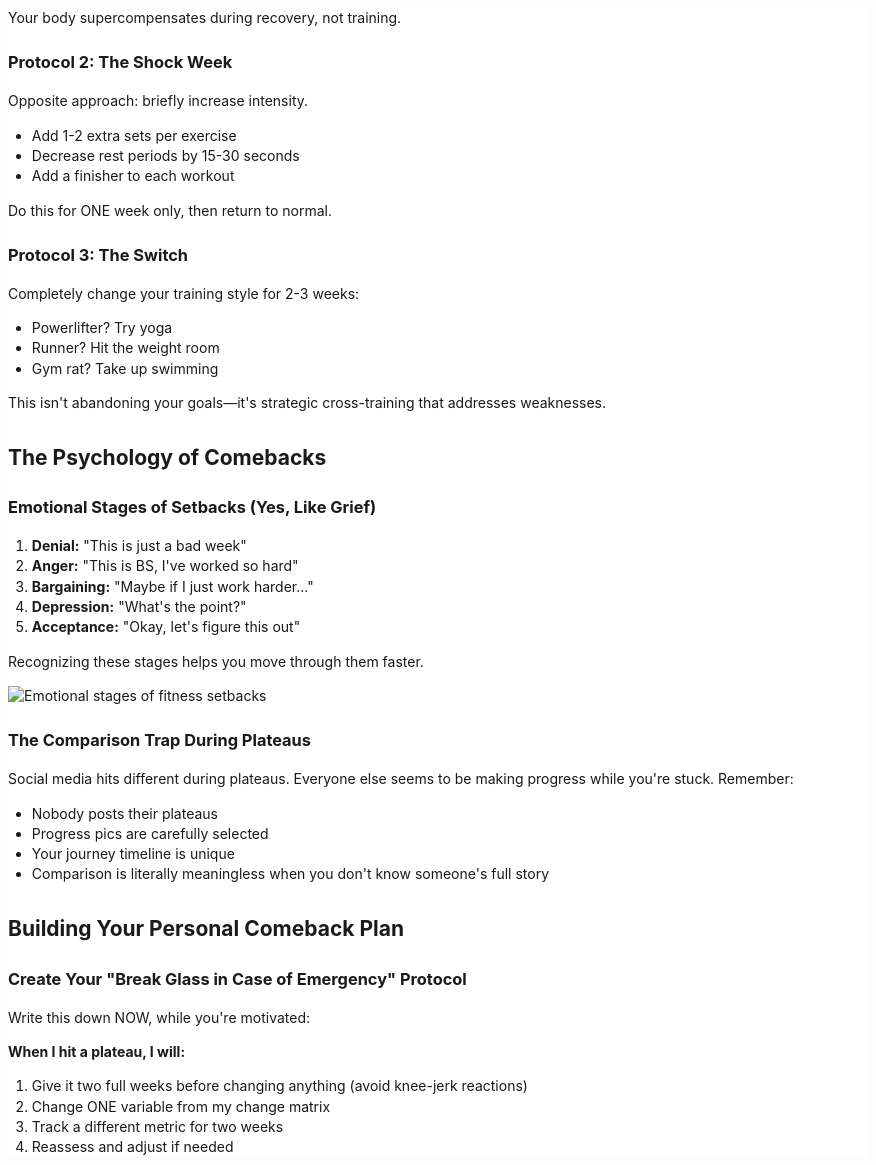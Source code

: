 Your body supercompensates during recovery, not training.

### Protocol 2: The Shock Week
Opposite approach: briefly increase intensity.
- Add 1-2 extra sets per exercise
- Decrease rest periods by 15-30 seconds
- Add a finisher to each workout

Do this for ONE week only, then return to normal.

### Protocol 3: The Switch
Completely change your training style for 2-3 weeks:
- Powerlifter? Try yoga
- Runner? Hit the weight room
- Gym rat? Take up swimming

This isn't abandoning your goals—it's strategic cross-training that addresses weaknesses.

## The Psychology of Comebacks

### Emotional Stages of Setbacks (Yes, Like Grief)

1. **Denial:** "This is just a bad week"
2. **Anger:** "This is BS, I've worked so hard"
3. **Bargaining:** "Maybe if I just work harder..."
4. **Depression:** "What's the point?"
5. **Acceptance:** "Okay, let's figure this out"

Recognizing these stages helps you move through them faster.

![Emotional stages of fitness setbacks](/images/knowledge-base/d47ac10b-58cc-4372-a567-0e02b2c3d482/emotional-stages.png)

### The Comparison Trap During Plateaus

Social media hits different during plateaus. Everyone else seems to be making progress while you're stuck. Remember:
- Nobody posts their plateaus
- Progress pics are carefully selected
- Your journey timeline is unique
- Comparison is literally meaningless when you don't know someone's full story

## Building Your Personal Comeback Plan

### Create Your "Break Glass in Case of Emergency" Protocol

Write this down NOW, while you're motivated:

**When I hit a plateau, I will:**
1. Give it two full weeks before changing anything (avoid knee-jerk reactions)
2. Change ONE variable from my change matrix
3. Track a different metric for two weeks
4. Reassess and adjust if needed
